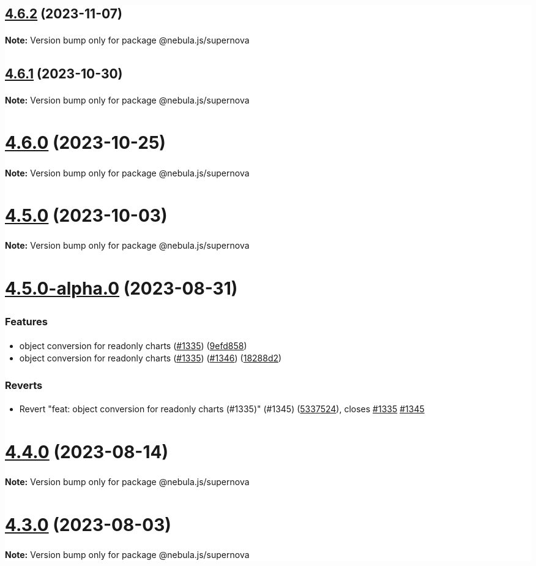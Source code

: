 ## [4.6.2](https://github.com/qlik-oss/nebula.js/compare/v4.6.1...v4.6.2) (2023-11-07)

**Note:** Version bump only for package @nebula.js/supernova

## [4.6.1](https://github.com/qlik-oss/nebula.js/compare/v4.6.0...v4.6.1) (2023-10-30)

**Note:** Version bump only for package @nebula.js/supernova

# [4.6.0](https://github.com/qlik-oss/nebula.js/compare/v4.5.0...v4.6.0) (2023-10-25)

**Note:** Version bump only for package @nebula.js/supernova

# [4.5.0](https://github.com/qlik-oss/nebula.js/compare/v4.5.0-alpha.0...v4.5.0) (2023-10-03)

**Note:** Version bump only for package @nebula.js/supernova

# [4.5.0-alpha.0](https://github.com/qlik-oss/nebula.js/compare/v4.4.0...v4.5.0-alpha.0) (2023-08-31)

### Features

- object conversion for readonly charts ([#1335](https://github.com/qlik-oss/nebula.js/issues/1335)) ([9efd858](https://github.com/qlik-oss/nebula.js/commit/9efd858048e3aaf44a2349c220d6f2eae99254a6))
- object conversion for readonly charts ([#1335](https://github.com/qlik-oss/nebula.js/issues/1335)) ([#1346](https://github.com/qlik-oss/nebula.js/issues/1346)) ([18288d2](https://github.com/qlik-oss/nebula.js/commit/18288d263db15804bdd07b1f2be0efd7db4bbb01))

### Reverts

- Revert "feat: object conversion for readonly charts (#1335)" (#1345) ([5337524](https://github.com/qlik-oss/nebula.js/commit/53375242b11dae5793f7df4ccc6c7a3a64094ada)), closes [#1335](https://github.com/qlik-oss/nebula.js/issues/1335) [#1345](https://github.com/qlik-oss/nebula.js/issues/1345)

# [4.4.0](https://github.com/qlik-oss/nebula.js/compare/v4.3.0...v4.4.0) (2023-08-14)

**Note:** Version bump only for package @nebula.js/supernova

# [4.3.0](https://github.com/qlik-oss/nebula.js/compare/v4.2.4...v4.3.0) (2023-08-03)

**Note:** Version bump only for package @nebula.js/supernova
